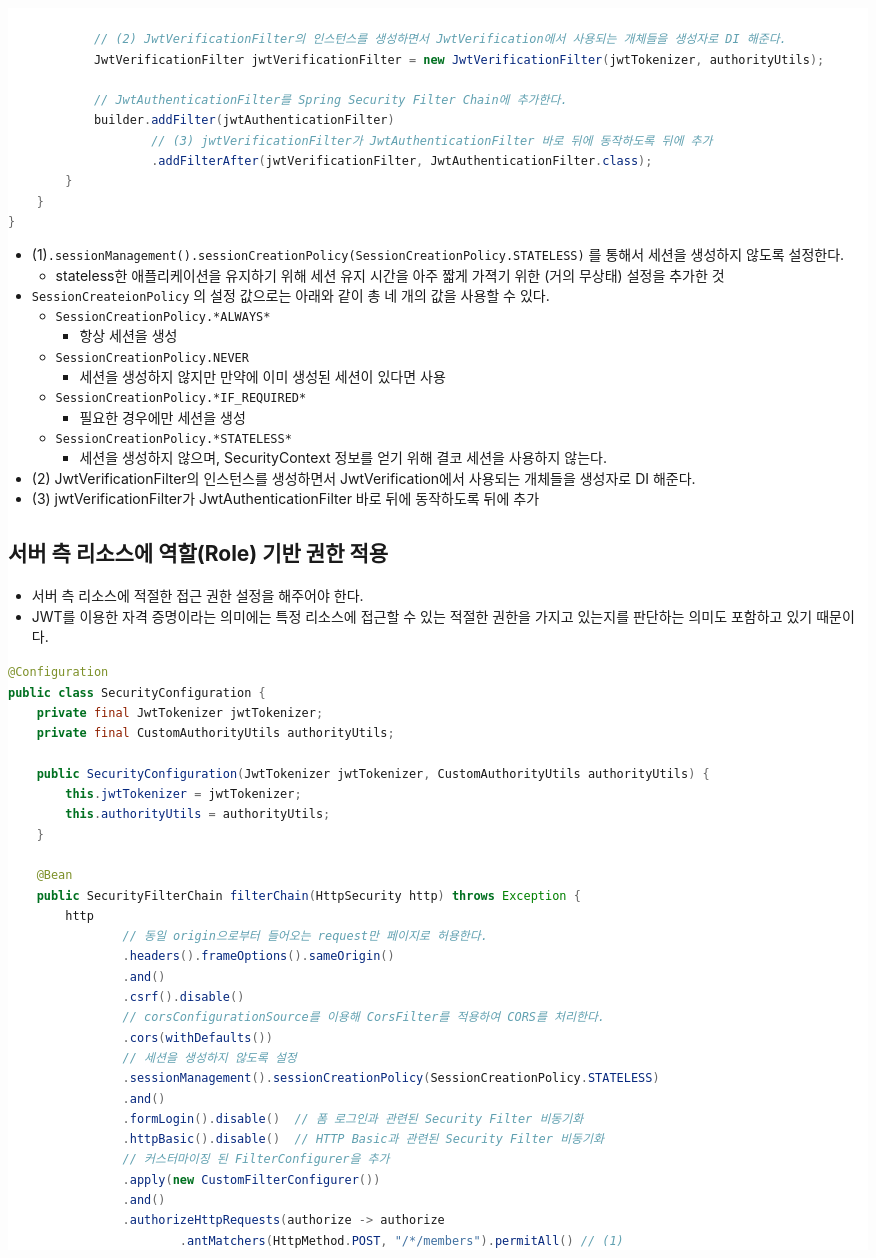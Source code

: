 ```java
						
            // (2) JwtVerificationFilter의 인스턴스를 생성하면서 JwtVerification에서 사용되는 개체들을 생성자로 DI 해준다.
            JwtVerificationFilter jwtVerificationFilter = new JwtVerificationFilter(jwtTokenizer, authorityUtils);

            // JwtAuthenticationFilter를 Spring Security Filter Chain에 추가한다.
            builder.addFilter(jwtAuthenticationFilter)
                    // (3) jwtVerificationFilter가 JwtAuthenticationFilter 바로 뒤에 동작하도록 뒤에 추가
                    .addFilterAfter(jwtVerificationFilter, JwtAuthenticationFilter.class);
        }
    }
}
```

- (1)`.sessionManagement().sessionCreationPolicy(SessionCreationPolicy.STATELESS)`
를 통해서 세션을 생성하지 않도록 설정한다.
    - stateless한 애플리케이션을 유지하기 위해 세션 유지 시간을 아주 짧게 가젹기 위한 (거의 무상태) 설정을 추가한 것
- `SessionCreateionPolicy` 의 설정 값으로는 아래와 같이 총 네 개의 값을 사용할 수 있다.
    - `SessionCreationPolicy.*ALWAYS*`
        - 항상 세션을 생성
    - `SessionCreationPolicy.NEVER`
        - 세션을 생성하지 않지만 만약에 이미 생성된 세션이 있다면 사용
    - `SessionCreationPolicy.*IF_REQUIRED*`
        - 필요한 경우에만 세션을 생성
    - `SessionCreationPolicy.*STATELESS*`
        - 세션을 생성하지 않으며, SecurityContext 정보를 얻기 위해 결코 세션을 사용하지 않는다.
- (2) JwtVerificationFilter의 인스턴스를 생성하면서 JwtVerification에서 사용되는 개체들을 생성자로 DI 해준다.
- (3) jwtVerificationFilter가 JwtAuthenticationFilter 바로 뒤에 동작하도록 뒤에 추가

## 서버 측 리소스에 역할(Role) 기반 권한 적용

- 서버 측 리소스에 적절한 접근 권한 설정을 해주어야 한다.
- JWT를 이용한 자격 증명이라는 의미에는 특정 리소스에 접근할 수 있는 적절한 권한을 가지고 있는지를 판단하는 의미도 포함하고 있기 때문이다.

```java
@Configuration
public class SecurityConfiguration {
    private final JwtTokenizer jwtTokenizer;
    private final CustomAuthorityUtils authorityUtils;

    public SecurityConfiguration(JwtTokenizer jwtTokenizer, CustomAuthorityUtils authorityUtils) {
        this.jwtTokenizer = jwtTokenizer;
        this.authorityUtils = authorityUtils;
    }

    @Bean
    public SecurityFilterChain filterChain(HttpSecurity http) throws Exception {
        http
                // 동일 origin으로부터 들어오는 request만 페이지로 허용한다.
                .headers().frameOptions().sameOrigin()
                .and()
                .csrf().disable()
                // corsConfigurationSource를 이용해 CorsFilter를 적용하여 CORS를 처리한다.
                .cors(withDefaults())
                // 세션을 생성하지 않도록 설정
                .sessionManagement().sessionCreationPolicy(SessionCreationPolicy.STATELESS)
                .and()
                .formLogin().disable()  // 폼 로그인과 관련된 Security Filter 비동기화
                .httpBasic().disable()  // HTTP Basic과 관련된 Security Filter 비동기화
                // 커스터마이징 된 FilterConfigurer을 추가
                .apply(new CustomFilterConfigurer())
                .and()
                .authorizeHttpRequests(authorize -> authorize
                        .antMatchers(HttpMethod.POST, "/*/members").permitAll() // (1)
```